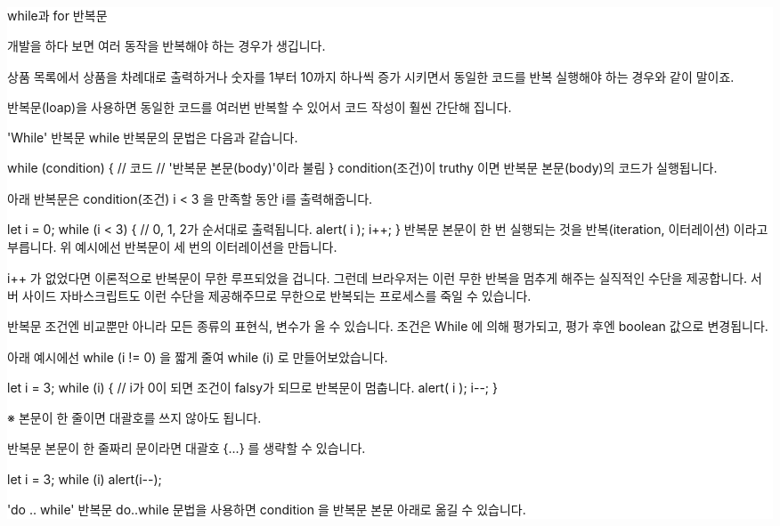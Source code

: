 while과 for 반복문
 

개발을 하다 보면 여러 동작을 반복해야 하는 경우가 생깁니다.

 

상품 목록에서 상품을 차례대로 출력하거나 숫자를 1부터 10까지 하나씩 증가 시키면서 동일한 코드를 반복 실행해야 하는 경우와 같이 말이죠.

 

반복문(loap)을 사용하면 동일한 코드를 여러번 반복할 수 있어서 코드 작성이 훨씬 간단해 집니다.

 

'While' 반복문
while 반복문의 문법은 다음과 같습니다.

while (condition) {
  // 코드
  // '반복문 본문(body)'이라 불림
}
condition(조건)이 truthy 이면 반복문 본문(body)의 코드가 실행됩니다.

아래 반복문은 condition(조건)  i < 3 을 만족할 동안 i를 출력해줍니다.

 

let i = 0;
while (i < 3) { // 0, 1, 2가 순서대로 출력됩니다.
  alert( i );
  i++;
}
반복문 본문이 한 번 실행되는 것을 반복(iteration, 이터레이션) 이라고 부릅니다. 위 예시에선 반복문이 세 번의 이터레이션을 만듭니다.

 

 i++  가 없었다면 이론적으로 반복문이 무한 루프되었을 겁니다. 그런데 브라우저는 이런 무한 반복을 멈추게 해주는 실직적인 수단을 제공합니다. 서버 사이드 자바스크립트도 이런 수단을 제공해주므로 무한으로 반복되는 프로세스를 죽일 수 있습니다.

 

반복문 조건엔 비교뿐만 아니라 모든 종류의 표현식, 변수가 올 수 있습니다. 조건은 While 에 의해 평가되고, 평가 후엔 boolean 값으로 변경됩니다.

 

아래 예시에선  while (i != 0)  을 짧게 줄여 while (i) 로 만들어보았습니다.

let i = 3;
while (i) { // i가 0이 되면 조건이 falsy가 되므로 반복문이 멈춥니다.
	alert( i );
    i--;
}
 

※ 본문이 한 줄이면 대괄호를 쓰지 않아도 됩니다.

반복문 본문이 한 줄짜리 문이라면 대괄호  {...} 를 생략할 수 있습니다.

let i = 3;
while (i) alert(i--);
 
'do .. while' 반복문
 do..while  문법을 사용하면  condition 을 반복문 본문 아래로 옮길 수 있습니다.
